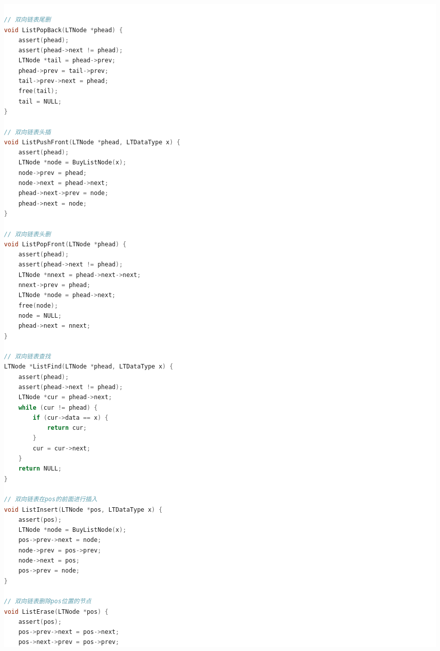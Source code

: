 ```c

// 双向链表尾删
void ListPopBack(LTNode *phead) {
    assert(phead);
    assert(phead->next != phead);
    LTNode *tail = phead->prev;
    phead->prev = tail->prev;
    tail->prev->next = phead;
    free(tail);
    tail = NULL;
}

// 双向链表头插
void ListPushFront(LTNode *phead, LTDataType x) {
    assert(phead);
    LTNode *node = BuyListNode(x);
    node->prev = phead;
    node->next = phead->next;
    phead->next->prev = node;
    phead->next = node;
}

// 双向链表头删
void ListPopFront(LTNode *phead) {
    assert(phead);
    assert(phead->next != phead);
    LTNode *nnext = phead->next->next;
    nnext->prev = phead;
    LTNode *node = phead->next;
    free(node);
    node = NULL;
    phead->next = nnext;
}

// 双向链表查找
LTNode *ListFind(LTNode *phead, LTDataType x) {
    assert(phead);
    assert(phead->next != phead);
    LTNode *cur = phead->next;
    while (cur != phead) {
        if (cur->data == x) {
            return cur;
        }
        cur = cur->next;
    }
    return NULL;
}

// 双向链表在pos的前面进行插入
void ListInsert(LTNode *pos, LTDataType x) {
    assert(pos);
    LTNode *node = BuyListNode(x);
    pos->prev->next = node;
    node->prev = pos->prev;
    node->next = pos;
    pos->prev = node;
}

// 双向链表删除pos位置的节点
void ListErase(LTNode *pos) {
    assert(pos);
    pos->prev->next = pos->next;
    pos->next->prev = pos->prev;
```